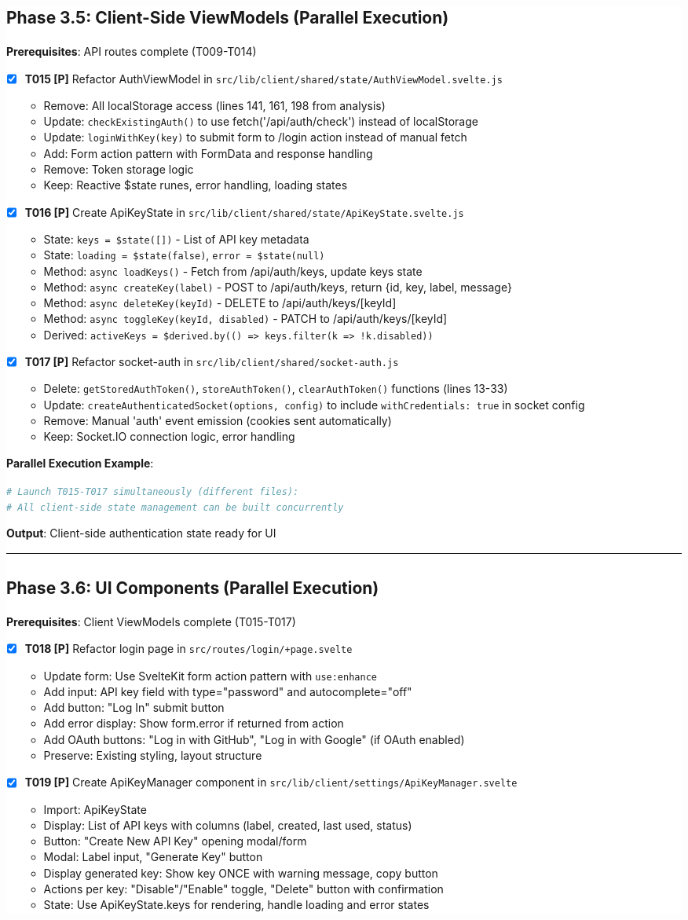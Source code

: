 
## Phase 3.5: Client-Side ViewModels (Parallel Execution)

**Prerequisites**: API routes complete (T009-T014)

- [x] **T015 [P]** Refactor AuthViewModel in `src/lib/client/shared/state/AuthViewModel.svelte.js`
  - Remove: All localStorage access (lines 141, 161, 198 from analysis)
  - Update: `checkExistingAuth()` to use fetch('/api/auth/check') instead of localStorage
  - Update: `loginWithKey(key)` to submit form to /login action instead of manual fetch
  - Add: Form action pattern with FormData and response handling
  - Remove: Token storage logic
  - Keep: Reactive $state runes, error handling, loading states

- [x] **T016 [P]** Create ApiKeyState in `src/lib/client/shared/state/ApiKeyState.svelte.js`
  - State: `keys = $state([])` - List of API key metadata
  - State: `loading = $state(false)`, `error = $state(null)`
  - Method: `async loadKeys()` - Fetch from /api/auth/keys, update keys state
  - Method: `async createKey(label)` - POST to /api/auth/keys, return {id, key, label, message}
  - Method: `async deleteKey(keyId)` - DELETE to /api/auth/keys/[keyId]
  - Method: `async toggleKey(keyId, disabled)` - PATCH to /api/auth/keys/[keyId]
  - Derived: `activeKeys = $derived.by(() => keys.filter(k => !k.disabled))`

- [x] **T017 [P]** Refactor socket-auth in `src/lib/client/shared/socket-auth.js`
  - Delete: `getStoredAuthToken()`, `storeAuthToken()`, `clearAuthToken()` functions (lines 13-33)
  - Update: `createAuthenticatedSocket(options, config)` to include `withCredentials: true` in socket config
  - Remove: Manual 'auth' event emission (cookies sent automatically)
  - Keep: Socket.IO connection logic, error handling

**Parallel Execution Example**:

```bash
# Launch T015-T017 simultaneously (different files):
# All client-side state management can be built concurrently
```

**Output**: Client-side authentication state ready for UI

---

## Phase 3.6: UI Components (Parallel Execution)

**Prerequisites**: Client ViewModels complete (T015-T017)

- [x] **T018 [P]** Refactor login page in `src/routes/login/+page.svelte`
  - Update form: Use SvelteKit form action pattern with `use:enhance`
  - Add input: API key field with type="password" and autocomplete="off"
  - Add button: "Log In" submit button
  - Add error display: Show form.error if returned from action
  - Add OAuth buttons: "Log in with GitHub", "Log in with Google" (if OAuth enabled)
  - Preserve: Existing styling, layout structure

- [x] **T019 [P]** Create ApiKeyManager component in `src/lib/client/settings/ApiKeyManager.svelte`
  - Import: ApiKeyState
  - Display: List of API keys with columns (label, created, last used, status)
  - Button: "Create New API Key" opening modal/form
  - Modal: Label input, "Generate Key" button
  - Display generated key: Show key ONCE with warning message, copy button
  - Actions per key: "Disable"/"Enable" toggle, "Delete" button with confirmation
  - State: Use ApiKeyState.keys for rendering, handle loading and error states

